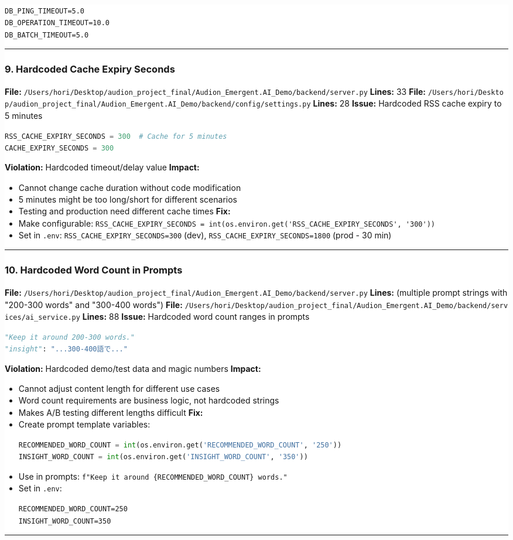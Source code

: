   ```
  DB_PING_TIMEOUT=5.0
  DB_OPERATION_TIMEOUT=10.0
  DB_BATCH_TIMEOUT=5.0
  ```

---

### 9. Hardcoded Cache Expiry Seconds
**File:** `/Users/hori/Desktop/audion_project_final/Audion_Emergent.AI_Demo/backend/server.py`
**Lines:** 33
**File:** `/Users/hori/Desktop/audion_project_final/Audion_Emergent.AI_Demo/backend/config/settings.py`
**Lines:** 28
**Issue:** Hardcoded RSS cache expiry to 5 minutes
```python
RSS_CACHE_EXPIRY_SECONDS = 300  # Cache for 5 minutes
CACHE_EXPIRY_SECONDS = 300
```
**Violation:** Hardcoded timeout/delay value
**Impact:**
- Cannot change cache duration without code modification
- 5 minutes might be too long/short for different scenarios
- Testing and production need different cache times
**Fix:**
- Make configurable: `RSS_CACHE_EXPIRY_SECONDS = int(os.environ.get('RSS_CACHE_EXPIRY_SECONDS', '300'))`
- Set in `.env`: `RSS_CACHE_EXPIRY_SECONDS=300` (dev), `RSS_CACHE_EXPIRY_SECONDS=1800` (prod - 30 min)

---

### 10. Hardcoded Word Count in Prompts
**File:** `/Users/hori/Desktop/audion_project_final/Audion_Emergent.AI_Demo/backend/server.py`
**Lines:** (multiple prompt strings with "200-300 words" and "300-400 words")
**File:** `/Users/hori/Desktop/audion_project_final/Audion_Emergent.AI_Demo/backend/services/ai_service.py`
**Lines:** 88
**Issue:** Hardcoded word count ranges in prompts
```python
"Keep it around 200-300 words."
"insight": "...300-400語で..."
```
**Violation:** Hardcoded demo/test data and magic numbers
**Impact:**
- Cannot adjust content length for different use cases
- Word count requirements are business logic, not hardcoded strings
- Makes A/B testing different lengths difficult
**Fix:**
- Create prompt template variables:
  ```python
  RECOMMENDED_WORD_COUNT = int(os.environ.get('RECOMMENDED_WORD_COUNT', '250'))
  INSIGHT_WORD_COUNT = int(os.environ.get('INSIGHT_WORD_COUNT', '350'))
  ```
- Use in prompts: `f"Keep it around {RECOMMENDED_WORD_COUNT} words."`
- Set in `.env`:
  ```
  RECOMMENDED_WORD_COUNT=250
  INSIGHT_WORD_COUNT=350
  ```

---